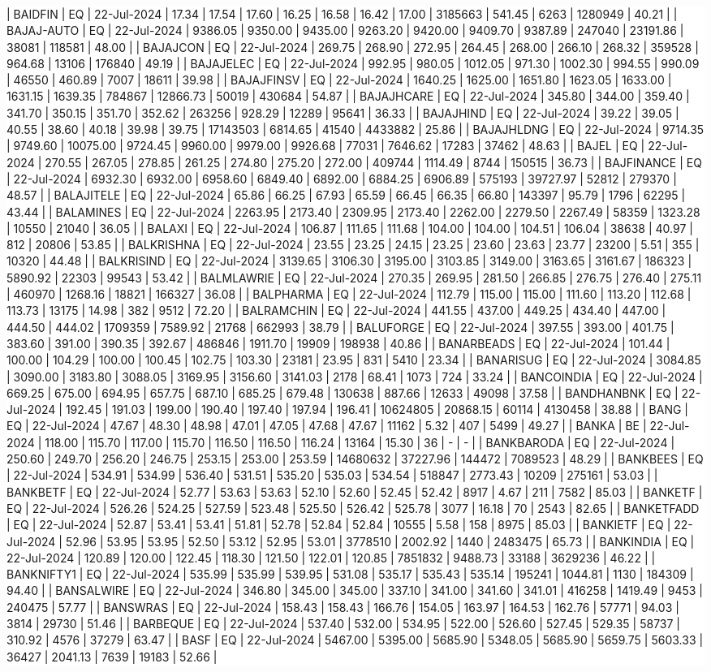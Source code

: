 | BAIDFIN | EQ | 22-Jul-2024 | 17.34 | 17.54 | 17.60 | 16.25 | 16.58 | 16.42 | 17.00 | 3185663 | 541.45 | 6263 | 1280949 | 40.21 |
| BAJAJ-AUTO | EQ | 22-Jul-2024 | 9386.05 | 9350.00 | 9435.00 | 9263.20 | 9420.00 | 9409.70 | 9387.89 | 247040 | 23191.86 | 38081 | 118581 | 48.00 |
| BAJAJCON | EQ | 22-Jul-2024 | 269.75 | 268.90 | 272.95 | 264.45 | 268.00 | 266.10 | 268.32 | 359528 | 964.68 | 13106 | 176840 | 49.19 |
| BAJAJELEC | EQ | 22-Jul-2024 | 992.95 | 980.05 | 1012.05 | 971.30 | 1002.30 | 994.55 | 990.09 | 46550 | 460.89 | 7007 | 18611 | 39.98 |
| BAJAJFINSV | EQ | 22-Jul-2024 | 1640.25 | 1625.00 | 1651.80 | 1623.05 | 1633.00 | 1631.15 | 1639.35 | 784867 | 12866.73 | 50019 | 430684 | 54.87 |
| BAJAJHCARE | EQ | 22-Jul-2024 | 345.80 | 344.00 | 359.40 | 341.70 | 350.15 | 351.70 | 352.62 | 263256 | 928.29 | 12289 | 95641 | 36.33 |
| BAJAJHIND | EQ | 22-Jul-2024 | 39.22 | 39.05 | 40.55 | 38.60 | 40.18 | 39.98 | 39.75 | 17143503 | 6814.65 | 41540 | 4433882 | 25.86 |
| BAJAJHLDNG | EQ | 22-Jul-2024 | 9714.35 | 9749.60 | 10075.00 | 9724.45 | 9960.00 | 9979.00 | 9926.68 | 77031 | 7646.62 | 17283 | 37462 | 48.63 |
| BAJEL | EQ | 22-Jul-2024 | 270.55 | 267.05 | 278.85 | 261.25 | 274.80 | 275.20 | 272.00 | 409744 | 1114.49 | 8744 | 150515 | 36.73 |
| BAJFINANCE | EQ | 22-Jul-2024 | 6932.30 | 6932.00 | 6958.60 | 6849.40 | 6892.00 | 6884.25 | 6906.89 | 575193 | 39727.97 | 52812 | 279370 | 48.57 |
| BALAJITELE | EQ | 22-Jul-2024 | 65.86 | 66.25 | 67.93 | 65.59 | 66.45 | 66.35 | 66.80 | 143397 | 95.79 | 1796 | 62295 | 43.44 |
| BALAMINES | EQ | 22-Jul-2024 | 2263.95 | 2173.40 | 2309.95 | 2173.40 | 2262.00 | 2279.50 | 2267.49 | 58359 | 1323.28 | 10550 | 21040 | 36.05 |
| BALAXI | EQ | 22-Jul-2024 | 106.87 | 111.65 | 111.68 | 104.00 | 104.00 | 104.51 | 106.04 | 38638 | 40.97 | 812 | 20806 | 53.85 |
| BALKRISHNA | EQ | 22-Jul-2024 | 23.55 | 23.25 | 24.15 | 23.25 | 23.60 | 23.63 | 23.77 | 23200 | 5.51 | 355 | 10320 | 44.48 |
| BALKRISIND | EQ | 22-Jul-2024 | 3139.65 | 3106.30 | 3195.00 | 3103.85 | 3149.00 | 3163.65 | 3161.67 | 186323 | 5890.92 | 22303 | 99543 | 53.42 |
| BALMLAWRIE | EQ | 22-Jul-2024 | 270.35 | 269.95 | 281.50 | 266.85 | 276.75 | 276.40 | 275.11 | 460970 | 1268.16 | 18821 | 166327 | 36.08 |
| BALPHARMA | EQ | 22-Jul-2024 | 112.79 | 115.00 | 115.00 | 111.60 | 113.20 | 112.68 | 113.73 | 13175 | 14.98 | 382 | 9512 | 72.20 |
| BALRAMCHIN | EQ | 22-Jul-2024 | 441.55 | 437.00 | 449.25 | 434.40 | 447.00 | 444.50 | 444.02 | 1709359 | 7589.92 | 21768 | 662993 | 38.79 |
| BALUFORGE | EQ | 22-Jul-2024 | 397.55 | 393.00 | 401.75 | 383.60 | 391.00 | 390.35 | 392.67 | 486846 | 1911.70 | 19909 | 198938 | 40.86 |
| BANARBEADS | EQ | 22-Jul-2024 | 101.44 | 100.00 | 104.29 | 100.00 | 100.45 | 102.75 | 103.30 | 23181 | 23.95 | 831 | 5410 | 23.34 |
| BANARISUG | EQ | 22-Jul-2024 | 3084.85 | 3090.00 | 3183.80 | 3088.05 | 3169.95 | 3156.60 | 3141.03 | 2178 | 68.41 | 1073 | 724 | 33.24 |
| BANCOINDIA | EQ | 22-Jul-2024 | 669.25 | 675.00 | 694.95 | 657.75 | 687.10 | 685.25 | 679.48 | 130638 | 887.66 | 12633 | 49098 | 37.58 |
| BANDHANBNK | EQ | 22-Jul-2024 | 192.45 | 191.03 | 199.00 | 190.40 | 197.40 | 197.94 | 196.41 | 10624805 | 20868.15 | 60114 | 4130458 | 38.88 |
| BANG | EQ | 22-Jul-2024 | 47.67 | 48.30 | 48.98 | 47.01 | 47.05 | 47.68 | 47.67 | 11162 | 5.32 | 407 | 5499 | 49.27 |
| BANKA | BE | 22-Jul-2024 | 118.00 | 115.70 | 117.00 | 115.70 | 116.50 | 116.50 | 116.24 | 13164 | 15.30 | 36 | - | - |
| BANKBARODA | EQ | 22-Jul-2024 | 250.60 | 249.70 | 256.20 | 246.75 | 253.15 | 253.00 | 253.59 | 14680632 | 37227.96 | 144472 | 7089523 | 48.29 |
| BANKBEES | EQ | 22-Jul-2024 | 534.91 | 534.99 | 536.40 | 531.51 | 535.20 | 535.03 | 534.54 | 518847 | 2773.43 | 10209 | 275161 | 53.03 |
| BANKBETF | EQ | 22-Jul-2024 | 52.77 | 53.63 | 53.63 | 52.10 | 52.60 | 52.45 | 52.42 | 8917 | 4.67 | 211 | 7582 | 85.03 |
| BANKETF | EQ | 22-Jul-2024 | 526.26 | 524.25 | 527.59 | 523.48 | 525.50 | 526.42 | 525.78 | 3077 | 16.18 | 70 | 2543 | 82.65 |
| BANKETFADD | EQ | 22-Jul-2024 | 52.87 | 53.41 | 53.41 | 51.81 | 52.78 | 52.84 | 52.84 | 10555 | 5.58 | 158 | 8975 | 85.03 |
| BANKIETF | EQ | 22-Jul-2024 | 52.96 | 53.95 | 53.95 | 52.50 | 53.12 | 52.95 | 53.01 | 3778510 | 2002.92 | 1440 | 2483475 | 65.73 |
| BANKINDIA | EQ | 22-Jul-2024 | 120.89 | 120.00 | 122.45 | 118.30 | 121.50 | 122.01 | 120.85 | 7851832 | 9488.73 | 33188 | 3629236 | 46.22 |
| BANKNIFTY1 | EQ | 22-Jul-2024 | 535.99 | 535.99 | 539.95 | 531.08 | 535.17 | 535.43 | 535.14 | 195241 | 1044.81 | 1130 | 184309 | 94.40 |
| BANSALWIRE | EQ | 22-Jul-2024 | 346.80 | 345.00 | 345.00 | 337.10 | 341.00 | 341.60 | 341.01 | 416258 | 1419.49 | 9453 | 240475 | 57.77 |
| BANSWRAS | EQ | 22-Jul-2024 | 158.43 | 158.43 | 166.76 | 154.05 | 163.97 | 164.53 | 162.76 | 57771 | 94.03 | 3814 | 29730 | 51.46 |
| BARBEQUE | EQ | 22-Jul-2024 | 537.40 | 532.00 | 534.95 | 522.00 | 526.60 | 527.45 | 529.35 | 58737 | 310.92 | 4576 | 37279 | 63.47 |
| BASF | EQ | 22-Jul-2024 | 5467.00 | 5395.00 | 5685.90 | 5348.05 | 5685.90 | 5659.75 | 5603.33 | 36427 | 2041.13 | 7639 | 19183 | 52.66 |